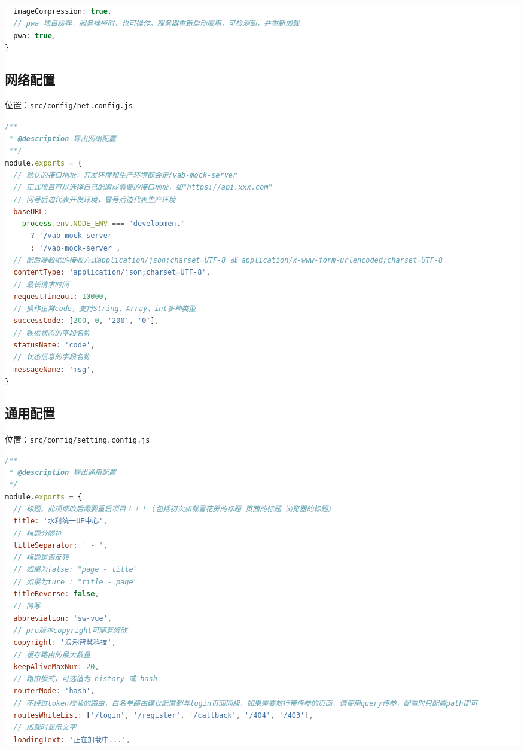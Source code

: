 ```js
  imageCompression: true,
  // pwa 项目缓存，服务挂掉时，也可操作。服务器重新启动应用，可检测到，并重新加载
  pwa: true,
}
```

## 网络配置

位置：`src/config/net.config.js`

```js
/**
 * @description 导出网络配置
 **/
module.exports = {
  // 默认的接口地址，开发环境和生产环境都会走/vab-mock-server
  // 正式项目可以选择自己配置成需要的接口地址，如"https://api.xxx.com"
  // 问号后边代表开发环境，冒号后边代表生产环境
  baseURL:
    process.env.NODE_ENV === 'development'
      ? '/vab-mock-server'
      : '/vab-mock-server',
  // 配后端数据的接收方式application/json;charset=UTF-8 或 application/x-www-form-urlencoded;charset=UTF-8
  contentType: 'application/json;charset=UTF-8',
  // 最长请求时间
  requestTimeout: 10000,
  // 操作正常code，支持String、Array、int多种类型
  successCode: [200, 0, '200', '0'],
  // 数据状态的字段名称
  statusName: 'code',
  // 状态信息的字段名称
  messageName: 'msg',
}
```

## 通用配置

位置：`src/config/setting.config.js`

```js
/**
 * @description 导出通用配置
 */
module.exports = {
  // 标题，此项修改后需要重启项目！！！ (包括初次加载雪花屏的标题 页面的标题 浏览器的标题)
  title: '水利统一UE中心',
  // 标题分隔符
  titleSeparator: ' - ',
  // 标题是否反转
  // 如果为false: "page - title"
  // 如果为ture : "title - page"
  titleReverse: false,
  // 简写
  abbreviation: 'sw-vue',
  // pro版本copyright可随意修改
  copyright: '浪潮智慧科技',
  // 缓存路由的最大数量
  keepAliveMaxNum: 20,
  // 路由模式，可选值为 history 或 hash
  routerMode: 'hash',
  // 不经过token校验的路由，白名单路由建议配置到与login页面同级，如果需要放行带传参的页面，请使用query传参，配置时只配置path即可
  routesWhiteList: ['/login', '/register', '/callback', '/404', '/403'],
  // 加载时显示文字
  loadingText: '正在加载中...',
```

  [baseURL]: {